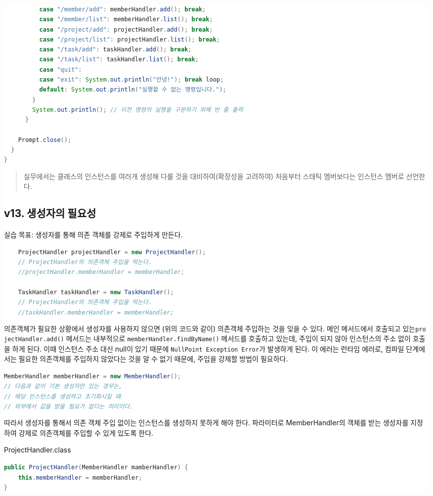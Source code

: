 ```java
          case "/member/add": memberHandler.add(); break;
          case "/member/list": memberHandler.list(); break;
          case "/project/add": projectHandler.add(); break;
          case "/project/list": projectHandler.list(); break;
          case "/task/add": taskHandler.add(); break;
          case "/task/list": taskHandler.list(); break;
          case "quit":
          case "exit": System.out.println("안녕!"); break loop;
          default: System.out.println("실행할 수 없는 명령입니다.");
        }
        System.out.println(); // 이전 명령의 실행을 구분하기 위해 빈 줄 출력
      }

    Prompt.close();
  }
}
```

> 실무에서는 클래스의 인스턴스를 여러개 생성해 다룰 것을 대비하여(확장성을 고려하여) 처음부터 스태틱 멤버보다는 인스턴스 멤버로 선언한다.



## v13. 생성자의 필요성

실습 목표: 생성자를 통해 의존 객체를 강제로 주입하게 만든다.

```java
    ProjectHandler projectHandler = new ProjectHandler();
    // ProjectHandler의 의존객체 주입을 막는다.
    //projectHandler.memberHandler = memberHandler;
    
    TaskHandler taskHandler = new TaskHandler();
    // ProjectHandler의 의존객체 주입을 막는다.
    //taskHandler.memberHandler = memberHandler;
```

의존객체가 필요한 상황에서 생성자를 사용하지 않으면 (위의 코드와 같이) 의존객체 주입하는 것을 잊을 수 있다. 메인 메서드에서 호출되고 있는`projectHandler.add()` 메서드는 내부적으로 `memberHandler.findByName()` 메서드를 호출하고 있는데, 주입이 되지 않아 인스턴스의 주소 없이 호출을 하게 된다. 이때 인스턴스 주소 대신 null이 있기 때문에 `NullPoint Exception Error`가 발생하게 된다. 이 에러는 런타임 에러로, 컴파일 단계에서는 필요한 의존객체를 주입하지 않았다는 것을 알 수 없기 때문에, 주입을 강제할 방법이 필요하다.

```java
MemberHandler memberHandler = new MemberHandler();
// 다음과 같이 기본 생성자만 있는 경우는,
// 해당 인스턴스를 생성하고 초기화시킬 때
// 외부에서 값을 받을 필요가 없다는 의미이다.
```

따라서 생성자를 통해서 의존 객체 주입 없이는 인스턴스를 생성하지 못하게 해야 한다. 파라미터로 MemberHandler의 객체를 받는 생성자를 지정하여 강제로 의존객체를 주입할 수 있게 있도록 한다.

ProjectHandler.class

```java
public ProjectHandler(MemberHandler mamberHandler) {
	this.memberHandler = memberHandler;
}
```
